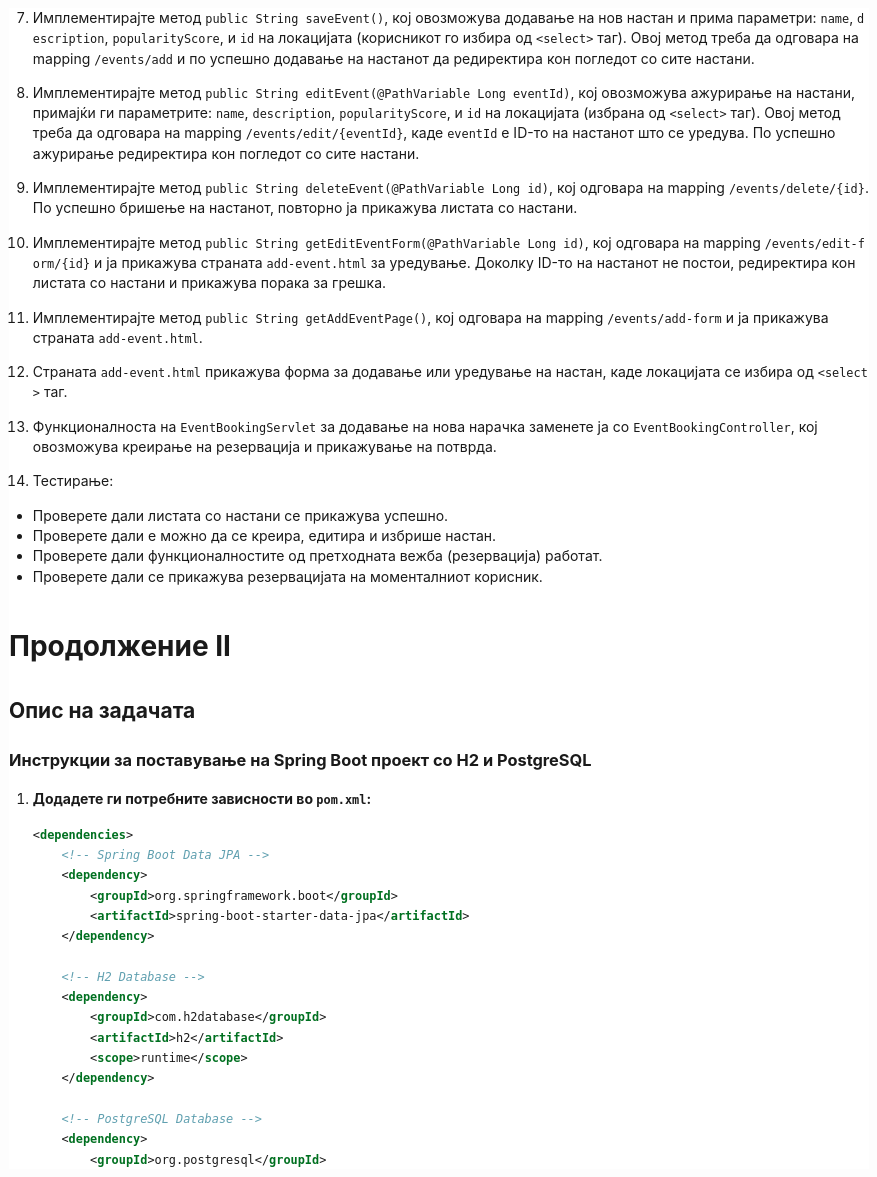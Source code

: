 7. Имплементирајте метод `public String saveEvent()`, кој овозможува додавање на нов настан и прима параметри: `name`, `description`, `popularityScore`,
и `id` на локацијата (корисникот го избира од `<select>` таг). Овој метод треба да одговара на mapping `/events/add` 
и по успешно додавање на настанот да редиректира кон погледот со сите настани.

8. Имплементирајте метод `public String editEvent(@PathVariable Long eventId)`, кој овозможува ажурирање на настани, 
примајќи ги параметрите: `name`, `description`, `popularityScore`, и `id` на локацијата (избрана од `<select>` таг). 
Овој метод треба да одговара на mapping `/events/edit/{eventId}`, каде `eventId` е ID-то на настанот што се уредува. 
По успешно ажурирање редиректира кон погледот со сите настани.

9. Имплементирајте метод `public String deleteEvent(@PathVariable Long id)`, кој одговара на mapping `/events/delete/{id}`. 
По успешно бришење на настанот, повторно ја прикажува листата со настани.

10. Имплементирајте метод `public String getEditEventForm(@PathVariable Long id)`, кој одговара на mapping `/events/edit-form/{id}` 
и ја прикажува страната `add-event.html` за уредување. Доколку ID-то на настанот не постои, редиректира кон листата со настани и прикажува порака за грешка.

11. Имплементирајте метод `public String getAddEventPage()`, кој одговара на mapping `/events/add-form` и ја прикажува страната `add-event.html`.

12. Страната `add-event.html` прикажува форма за додавање или уредување на настан, каде локацијата се избира од `<select>` таг.

13. Функционалноста на `EventBookingServlet` за додавање на нова нарачка заменете ја со `EventBookingController`, 
кој овозможува креирање на резервација и прикажување на потврда.

14. Тестирање:
- Проверете дали листата со настани се прикажува успешно.
- Проверете дали е можно да се креира, едитира и избрише настан.
- Проверете дали функционалностите од претходната вежба (резервација) работат.
- Проверете дали се прикажува резервацијата на моменталниот корисник.

# Продолжение II

## Опис на задачата

### Инструкции за поставување на Spring Boot проект со H2 и PostgreSQL

1. **Додадете ги потребните зависности во `pom.xml`:**

   ```xml
   <dependencies>
       <!-- Spring Boot Data JPA -->
       <dependency>
           <groupId>org.springframework.boot</groupId>
           <artifactId>spring-boot-starter-data-jpa</artifactId>
       </dependency>

       <!-- H2 Database -->
       <dependency>
           <groupId>com.h2database</groupId>
           <artifactId>h2</artifactId>
           <scope>runtime</scope>
       </dependency>

       <!-- PostgreSQL Database -->
       <dependency>
           <groupId>org.postgresql</groupId>
   ```